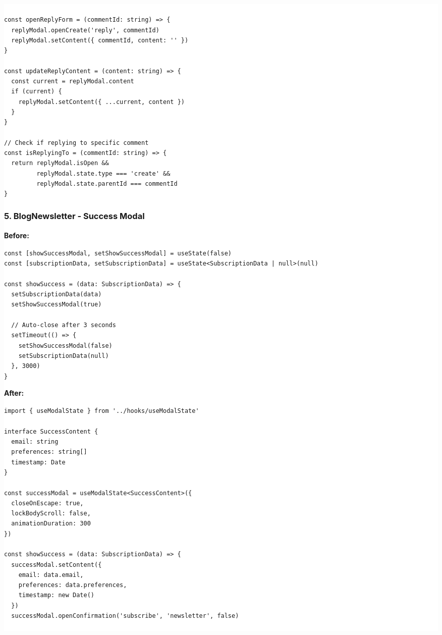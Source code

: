 ```tsx

const openReplyForm = (commentId: string) => {
  replyModal.openCreate('reply', commentId)
  replyModal.setContent({ commentId, content: '' })
}

const updateReplyContent = (content: string) => {
  const current = replyModal.content
  if (current) {
    replyModal.setContent({ ...current, content })
  }
}

// Check if replying to specific comment
const isReplyingTo = (commentId: string) => {
  return replyModal.isOpen && 
         replyModal.state.type === 'create' && 
         replyModal.state.parentId === commentId
}
```

### 5. BlogNewsletter - Success Modal

**Before:**
```tsx
const [showSuccessModal, setShowSuccessModal] = useState(false)
const [subscriptionData, setSubscriptionData] = useState<SubscriptionData | null>(null)

const showSuccess = (data: SubscriptionData) => {
  setSubscriptionData(data)
  setShowSuccessModal(true)
  
  // Auto-close after 3 seconds
  setTimeout(() => {
    setShowSuccessModal(false)
    setSubscriptionData(null)
  }, 3000)
}
```

**After:**
```tsx
import { useModalState } from '../hooks/useModalState'

interface SuccessContent {
  email: string
  preferences: string[]
  timestamp: Date
}

const successModal = useModalState<SuccessContent>({
  closeOnEscape: true,
  lockBodyScroll: false,
  animationDuration: 300
})

const showSuccess = (data: SubscriptionData) => {
  successModal.setContent({
    email: data.email,
    preferences: data.preferences,
    timestamp: new Date()
  })
  successModal.openConfirmation('subscribe', 'newsletter', false)
  
```